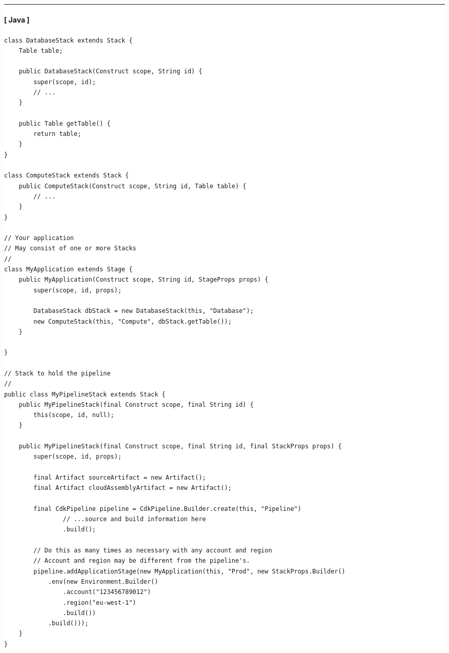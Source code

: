 ------
#### [ Java ]

```
class DatabaseStack extends Stack {
    Table table;
    
    public DatabaseStack(Construct scope, String id) {
        super(scope, id);
        // ...
    }
    
    public Table getTable() {
        return table;
    }
}

class ComputeStack extends Stack {
    public ComputeStack(Construct scope, String id, Table table) {
        // ...        
    }
}

// Your application
// May consist of one or more Stacks
//
class MyApplication extends Stage {
    public MyApplication(Construct scope, String id, StageProps props) {
        super(scope, id, props);
        
        DatabaseStack dbStack = new DatabaseStack(this, "Database");
        new ComputeStack(this, "Compute", dbStack.getTable());
    }
    
}

// Stack to hold the pipeline
//
public class MyPipelineStack extends Stack {
    public MyPipelineStack(final Construct scope, final String id) {
        this(scope, id, null);
    }

    public MyPipelineStack(final Construct scope, final String id, final StackProps props) {
        super(scope, id, props);

        final Artifact sourceArtifact = new Artifact();
        final Artifact cloudAssemblyArtifact = new Artifact();
                        
        final CdkPipeline pipeline = CdkPipeline.Builder.create(this, "Pipeline")
                // ...source and build information here
                .build();

        // Do this as many times as necessary with any account and region
        // Account and region may be different from the pipeline's.
        pipeline.addApplicationStage(new MyApplication(this, "Prod", new StackProps.Builder()
            .env(new Environment.Builder()
                .account("123456789012")
                .region("eu-west-1")
                .build())
            .build()));
    }
}
```